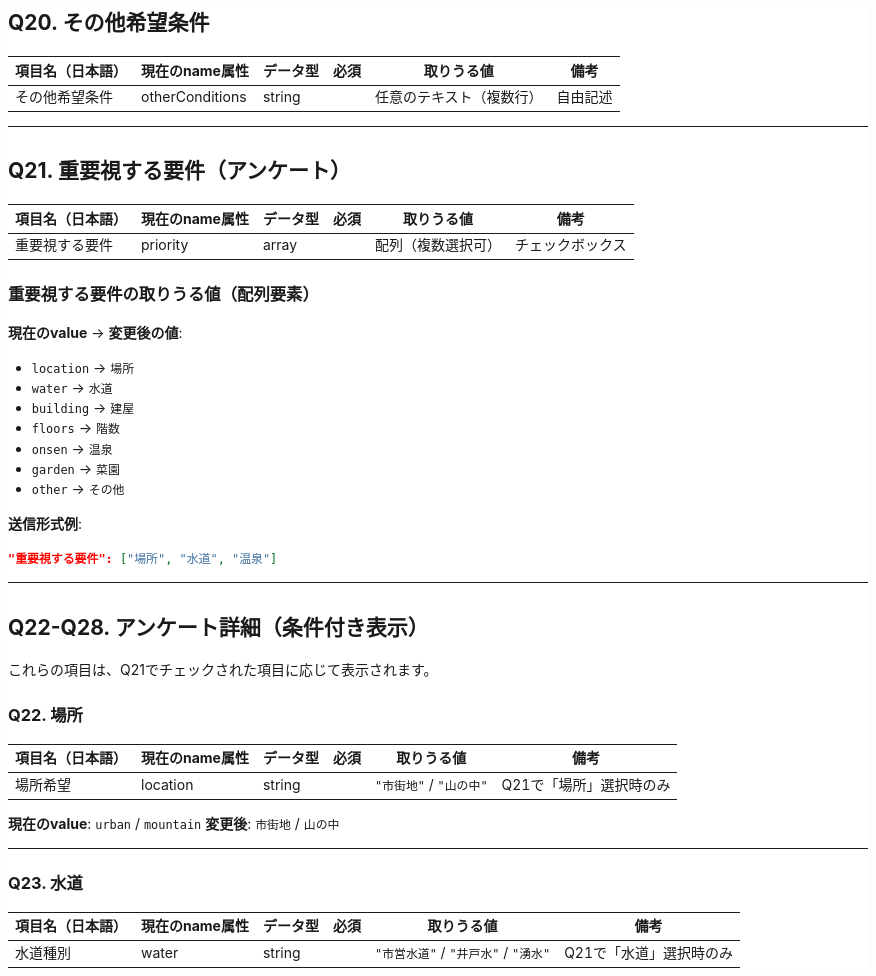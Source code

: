 ## Q20. その他希望条件

| 項目名（日本語） | 現在のname属性 | データ型 | 必須 | 取りうる値 | 備考 |
|---|---|---|---|---|---|
| その他希望条件 | otherConditions | string |  | 任意のテキスト（複数行） | 自由記述 |

---

## Q21. 重要視する要件（アンケート）

| 項目名（日本語） | 現在のname属性 | データ型 | 必須 | 取りうる値 | 備考 |
|---|---|---|---|---|---|
| 重要視する要件 | priority | array |  | 配列（複数選択可） | チェックボックス |

### 重要視する要件の取りうる値（配列要素）

**現在のvalue** → **変更後の値**:
- `location` → `場所`
- `water` → `水道`
- `building` → `建屋`
- `floors` → `階数`
- `onsen` → `温泉`
- `garden` → `菜園`
- `other` → `その他`

**送信形式例**:
```json
"重要視する要件": ["場所", "水道", "温泉"]
```

---

## Q22-Q28. アンケート詳細（条件付き表示）

これらの項目は、Q21でチェックされた項目に応じて表示されます。

### Q22. 場所

| 項目名（日本語） | 現在のname属性 | データ型 | 必須 | 取りうる値 | 備考 |
|---|---|---|---|---|---|
| 場所希望 | location | string |  | `"市街地"` / `"山の中"` | Q21で「場所」選択時のみ |

**現在のvalue**: `urban` / `mountain`
**変更後**: `市街地` / `山の中`

---

### Q23. 水道

| 項目名（日本語） | 現在のname属性 | データ型 | 必須 | 取りうる値 | 備考 |
|---|---|---|---|---|---|
| 水道種別 | water | string |  | `"市営水道"` / `"井戸水"` / `"湧水"` | Q21で「水道」選択時のみ |
